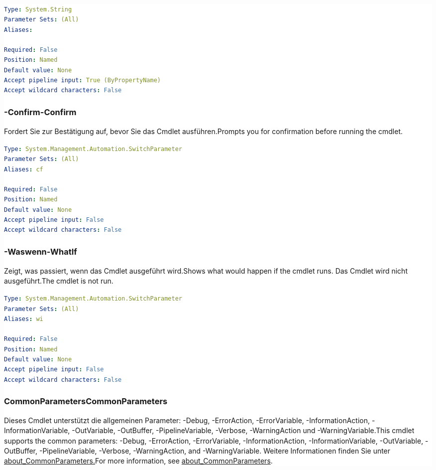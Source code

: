 ```yaml
Type: System.String
Parameter Sets: (All)
Aliases:

Required: False
Position: Named
Default value: None
Accept pipeline input: True (ByPropertyName)
Accept wildcard characters: False
```

### <span data-ttu-id="39dc2-145">-Confirm</span><span class="sxs-lookup"><span data-stu-id="39dc2-145">-Confirm</span></span>
<span data-ttu-id="39dc2-146">Fordert Sie zur Bestätigung auf, bevor Sie das Cmdlet ausführen.</span><span class="sxs-lookup"><span data-stu-id="39dc2-146">Prompts you for confirmation before running the cmdlet.</span></span>

```yaml
Type: System.Management.Automation.SwitchParameter
Parameter Sets: (All)
Aliases: cf

Required: False
Position: Named
Default value: None
Accept pipeline input: False
Accept wildcard characters: False
```

### <span data-ttu-id="39dc2-147">-Waswenn</span><span class="sxs-lookup"><span data-stu-id="39dc2-147">-WhatIf</span></span>
<span data-ttu-id="39dc2-148">Zeigt, was passiert, wenn das Cmdlet ausgeführt wird.</span><span class="sxs-lookup"><span data-stu-id="39dc2-148">Shows what would happen if the cmdlet runs.</span></span>
<span data-ttu-id="39dc2-149">Das Cmdlet wird nicht ausgeführt.</span><span class="sxs-lookup"><span data-stu-id="39dc2-149">The cmdlet is not run.</span></span>

```yaml
Type: System.Management.Automation.SwitchParameter
Parameter Sets: (All)
Aliases: wi

Required: False
Position: Named
Default value: None
Accept pipeline input: False
Accept wildcard characters: False
```

### <span data-ttu-id="39dc2-150">CommonParameters</span><span class="sxs-lookup"><span data-stu-id="39dc2-150">CommonParameters</span></span>
<span data-ttu-id="39dc2-151">Dieses Cmdlet unterstützt die allgemeinen Parameter: -Debug, -ErrorAction, -ErrorVariable, -InformationAction, -InformationVariable, -OutVariable, -OutBuffer, -PipelineVariable, -Verbose, -WarningAction und -WarningVariable.</span><span class="sxs-lookup"><span data-stu-id="39dc2-151">This cmdlet supports the common parameters: -Debug, -ErrorAction, -ErrorVariable, -InformationAction, -InformationVariable, -OutVariable, -OutBuffer, -PipelineVariable, -Verbose, -WarningAction, and -WarningVariable.</span></span> <span data-ttu-id="39dc2-152">Weitere Informationen finden Sie unter [about_CommonParameters.](http://go.microsoft.com/fwlink/?LinkID=113216)</span><span class="sxs-lookup"><span data-stu-id="39dc2-152">For more information, see [about_CommonParameters](http://go.microsoft.com/fwlink/?LinkID=113216).</span></span>
